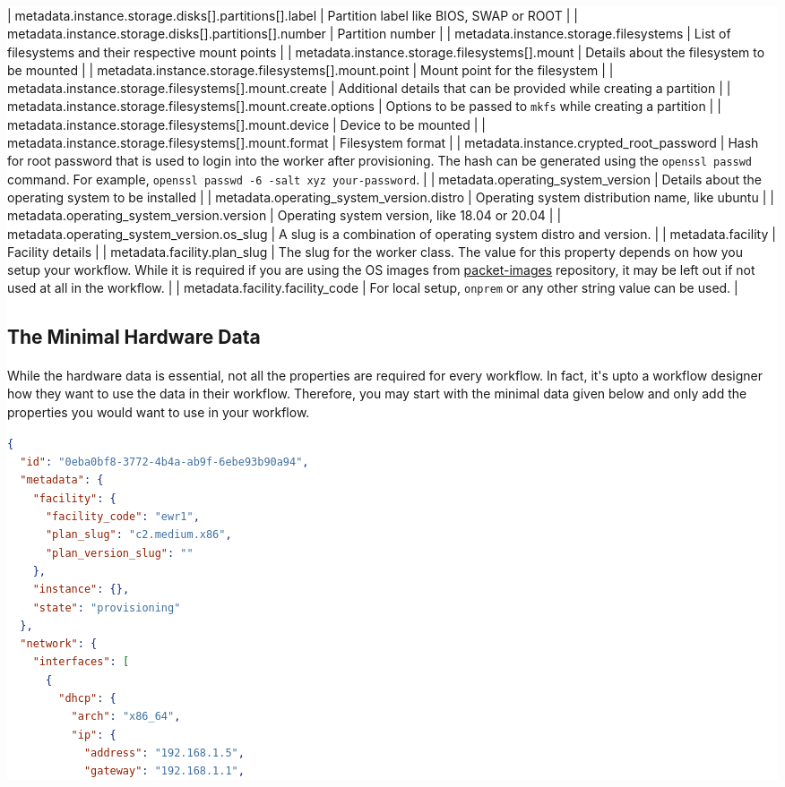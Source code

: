 | metadata.instance.storage.disks[].partitions[].label         | Partition label like BIOS, SWAP or ROOT                                                                                                                                                                                                        |
| metadata.instance.storage.disks[].partitions[].number        | Partition number                                                                                                                                                                                                                               |
| metadata.instance.storage.filesystems                        | List of filesystems and their respective mount points                                                                                                                                                                                          |
| metadata.instance.storage.filesystems[].mount                | Details about the filesystem to be mounted                                                                                                                                                                                                     |
| metadata.instance.storage.filesystems[].mount.point          | Mount point for the filesystem                                                                                                                                                                                                                 |
| metadata.instance.storage.filesystems[].mount.create         | Additional details that can be provided while creating a partition                                                                                                                                                                             |
| metadata.instance.storage.filesystems[].mount.create.options | Options to be passed to `mkfs` while creating a partition                                                                                                                                                                                      |
| metadata.instance.storage.filesystems[].mount.device         | Device to be mounted                                                                                                                                                                                                                           |
| metadata.instance.storage.filesystems[].mount.format         | Filesystem format                                                                                                                                                                                                                              |
| metadata.instance.crypted_root_password                      | Hash for root password that is used to login into the worker after provisioning. The hash can be generated using the `openssl passwd` command. For example, `openssl passwd -6 -salt xyz your-password`.                                       |
| metadata.operating_system_version                            | Details about the operating system to be installed                                                                                                                                                                                             |
| metadata.operating_system_version.distro                     | Operating system distribution name, like ubuntu                                                                                                                                                                                                |
| metadata.operating_system_version.version                    | Operating system version, like 18.04 or 20.04                                                                                                                                                                                                  |
| metadata.operating_system_version.os_slug                    | A slug is a combination of operating system distro and version.                                                                                                                                                                                |
| metadata.facility                                            | Facility details                                                                                                                                                                                                                               |
| metadata.facility.plan_slug                                  | The slug for the worker class. The value for this property depends on how you setup your workflow. While it is required if you are using the OS images from [packet-images] repository, it may be left out if not used at all in the workflow. |
| metadata.facility.facility_code                              | For local setup, `onprem` or any other string value can be used.                                                                                                                                                                               |

## The Minimal Hardware Data

While the hardware data is essential, not all the properties are required for every workflow.
In fact, it's upto a workflow designer how they want to use the data in their workflow.
Therefore, you may start with the minimal data given below and only add the properties you would want to use in your workflow.

```json
{
  "id": "0eba0bf8-3772-4b4a-ab9f-6ebe93b90a94",
  "metadata": {
    "facility": {
      "facility_code": "ewr1",
      "plan_slug": "c2.medium.x86",
      "plan_version_slug": ""
    },
    "instance": {},
    "state": "provisioning"
  },
  "network": {
    "interfaces": [
      {
        "dhcp": {
          "arch": "x86_64",
          "ip": {
            "address": "192.168.1.5",
            "gateway": "192.168.1.1",
```

[packet-images]: https://github.com/packethost/packet-images